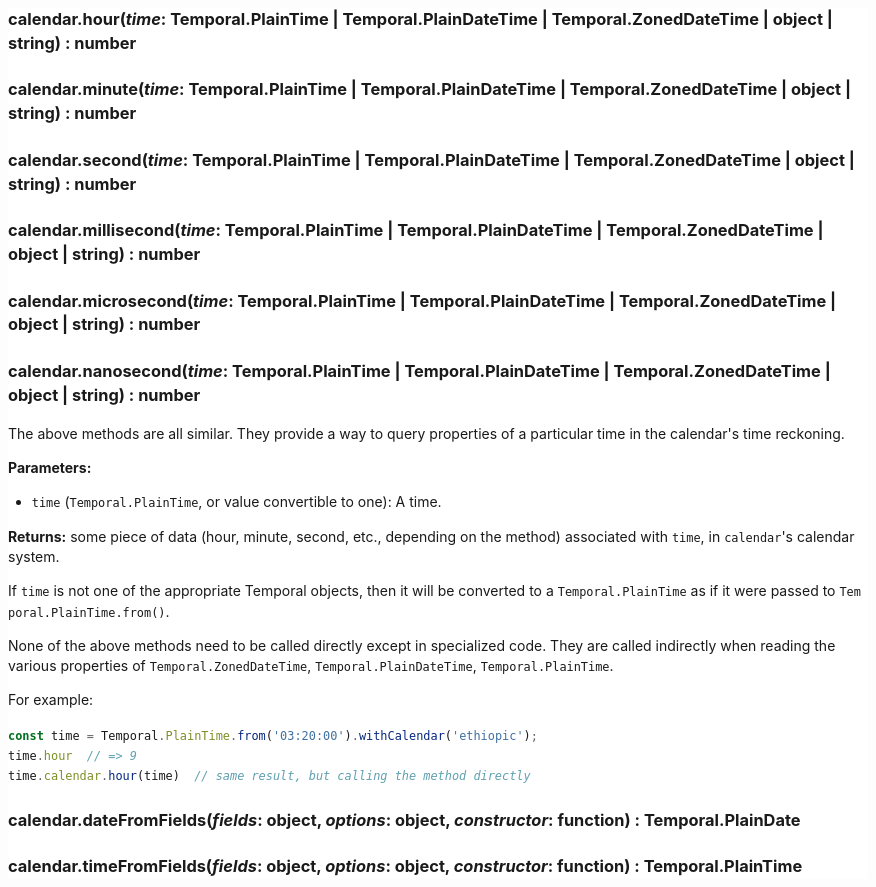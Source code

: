 ### calendar.**hour**(_time_: Temporal.PlainTime | Temporal.PlainDateTime | Temporal.ZonedDateTime | object | string) : number

### calendar.**minute**(_time_: Temporal.PlainTime | Temporal.PlainDateTime | Temporal.ZonedDateTime | object | string) : number

### calendar.**second**(_time_: Temporal.PlainTime | Temporal.PlainDateTime | Temporal.ZonedDateTime | object | string) : number

### calendar.**millisecond**(_time_: Temporal.PlainTime | Temporal.PlainDateTime | Temporal.ZonedDateTime | object | string) : number

### calendar.**microsecond**(_time_: Temporal.PlainTime | Temporal.PlainDateTime | Temporal.ZonedDateTime | object | string) : number

### calendar.**nanosecond**(_time_: Temporal.PlainTime | Temporal.PlainDateTime | Temporal.ZonedDateTime | object | string) : number

The above methods are all similar.
They provide a way to query properties of a particular time in the calendar's time reckoning.

**Parameters:**
- `time` (`Temporal.PlainTime`, or value convertible to one): A time.

**Returns:** some piece of data (hour, minute, second, etc., depending on the method) associated with `time`, in `calendar`'s calendar system.

If `time` is not one of the appropriate Temporal objects, then it will be converted to a `Temporal.PlainTime` as if it were passed to `Temporal.PlainTime.from()`.

None of the above methods need to be called directly except in specialized code.
They are called indirectly when reading the various properties of `Temporal.ZonedDateTime`, `Temporal.PlainDateTime`, `Temporal.PlainTime`.

For example:
```javascript
const time = Temporal.PlainTime.from('03:20:00').withCalendar('ethiopic');
time.hour  // => 9
time.calendar.hour(time)  // same result, but calling the method directly
```


### calendar.**dateFromFields**(_fields_: object, _options_: object, _constructor_: function) : Temporal.PlainDate

### calendar.**timeFromFields**(_fields_: object, _options_: object, _constructor_: function) : Temporal.PlainTime
